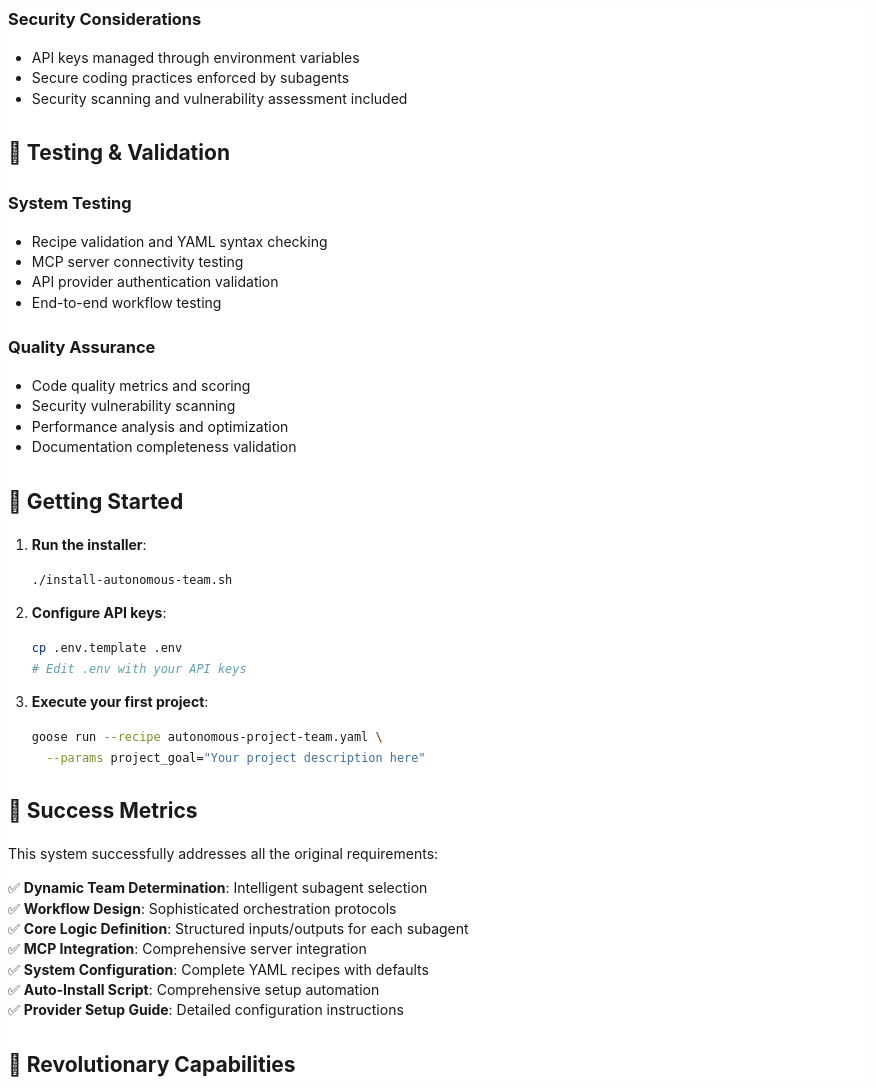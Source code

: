 ### Security Considerations
- API keys managed through environment variables
- Secure coding practices enforced by subagents
- Security scanning and vulnerability assessment included

## 🧪 Testing & Validation

### System Testing
- Recipe validation and YAML syntax checking
- MCP server connectivity testing
- API provider authentication validation
- End-to-end workflow testing

### Quality Assurance
- Code quality metrics and scoring
- Security vulnerability scanning
- Performance analysis and optimization
- Documentation completeness validation

## 🚀 Getting Started

1. **Run the installer**:
   ```bash
   ./install-autonomous-team.sh
   ```

2. **Configure API keys**:
   ```bash
   cp .env.template .env
   # Edit .env with your API keys
   ```

3. **Execute your first project**:
   ```bash
   goose run --recipe autonomous-project-team.yaml \
     --params project_goal="Your project description here"
   ```

## 🎯 Success Metrics

This system successfully addresses all the original requirements:

✅ **Dynamic Team Determination**: Intelligent subagent selection  
✅ **Workflow Design**: Sophisticated orchestration protocols  
✅ **Core Logic Definition**: Structured inputs/outputs for each subagent  
✅ **MCP Integration**: Comprehensive server integration  
✅ **System Configuration**: Complete YAML recipes with defaults  
✅ **Auto-Install Script**: Comprehensive setup automation  
✅ **Provider Setup Guide**: Detailed configuration instructions  

## 🌟 Revolutionary Capabilities
